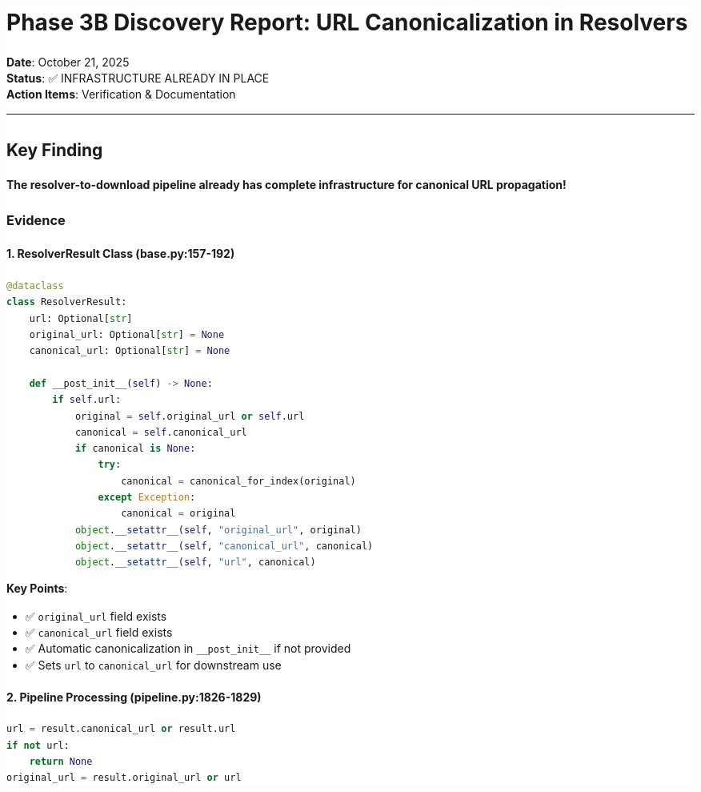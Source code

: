 # Phase 3B Discovery Report: URL Canonicalization in Resolvers

**Date**: October 21, 2025  
**Status**: ✅ INFRASTRUCTURE ALREADY IN PLACE  
**Action Items**: Verification & Documentation

---

## Key Finding

**The resolver-to-download pipeline already has complete infrastructure for canonical URL propagation!**

### Evidence

#### 1. ResolverResult Class (base.py:157-192)
```python
@dataclass
class ResolverResult:
    url: Optional[str]
    original_url: Optional[str] = None
    canonical_url: Optional[str] = None
    
    def __post_init__(self) -> None:
        if self.url:
            original = self.original_url or self.url
            canonical = self.canonical_url
            if canonical is None:
                try:
                    canonical = canonical_for_index(original)
                except Exception:
                    canonical = original
            object.__setattr__(self, "original_url", original)
            object.__setattr__(self, "canonical_url", canonical)
            object.__setattr__(self, "url", canonical)
```

**Key Points**:
- ✅ `original_url` field exists
- ✅ `canonical_url` field exists
- ✅ Automatic canonicalization in `__post_init__` if not provided
- ✅ Sets `url` to `canonical_url` for downstream use

#### 2. Pipeline Processing (pipeline.py:1826-1829)
```python
url = result.canonical_url or result.url
if not url:
    return None
original_url = result.original_url or url
```
